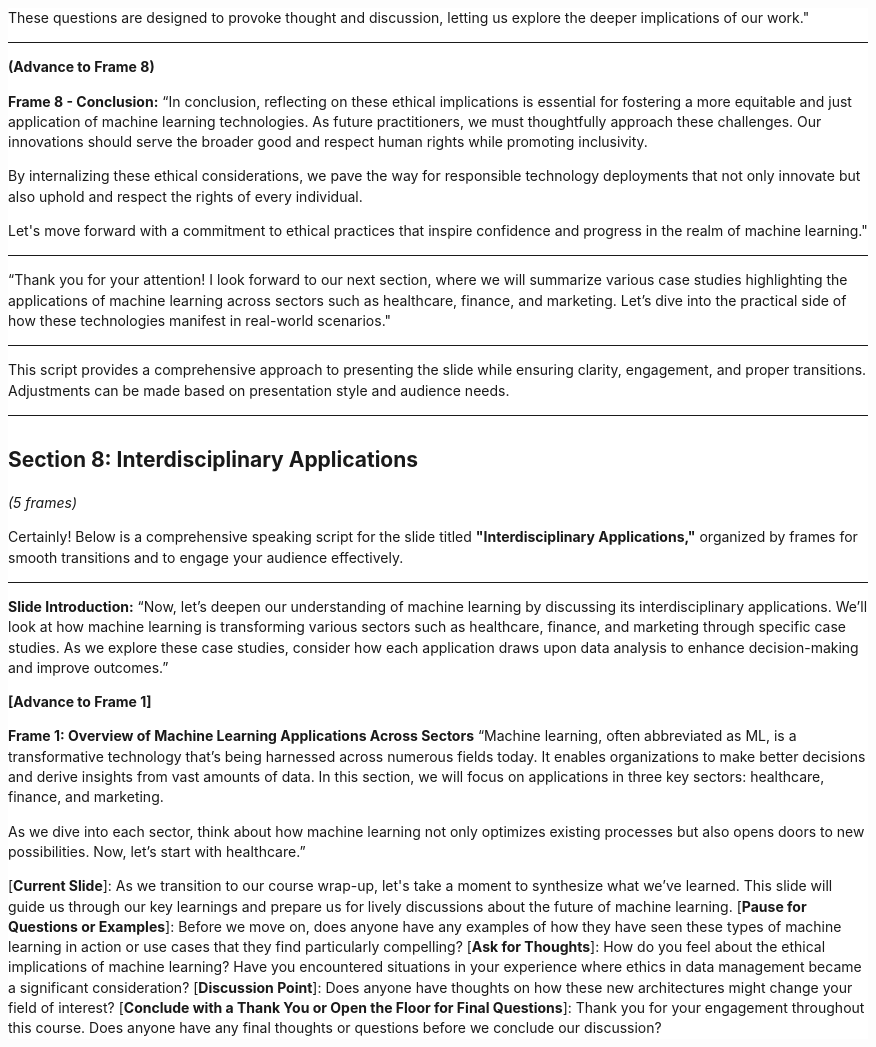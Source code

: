 These questions are designed to provoke thought and discussion, letting us explore the deeper implications of our work."

---

**(Advance to Frame 8)**

**Frame 8 - Conclusion:**
“In conclusion, reflecting on these ethical implications is essential for fostering a more equitable and just application of machine learning technologies. As future practitioners, we must thoughtfully approach these challenges. Our innovations should serve the broader good and respect human rights while promoting inclusivity. 

By internalizing these ethical considerations, we pave the way for responsible technology deployments that not only innovate but also uphold and respect the rights of every individual. 

Let's move forward with a commitment to ethical practices that inspire confidence and progress in the realm of machine learning."

---

“Thank you for your attention! I look forward to our next section, where we will summarize various case studies highlighting the applications of machine learning across sectors such as healthcare, finance, and marketing. Let’s dive into the practical side of how these technologies manifest in real-world scenarios."

--- 

This script provides a comprehensive approach to presenting the slide while ensuring clarity, engagement, and proper transitions. Adjustments can be made based on presentation style and audience needs.

---

## Section 8: Interdisciplinary Applications
*(5 frames)*

Certainly! Below is a comprehensive speaking script for the slide titled **"Interdisciplinary Applications,"** organized by frames for smooth transitions and to engage your audience effectively.

---

**Slide Introduction:**
“Now, let’s deepen our understanding of machine learning by discussing its interdisciplinary applications. We’ll look at how machine learning is transforming various sectors such as healthcare, finance, and marketing through specific case studies. As we explore these case studies, consider how each application draws upon data analysis to enhance decision-making and improve outcomes.”

**[Advance to Frame 1]**

**Frame 1: Overview of Machine Learning Applications Across Sectors**
“Machine learning, often abbreviated as ML, is a transformative technology that’s being harnessed across numerous fields today. It enables organizations to make better decisions and derive insights from vast amounts of data. In this section, we will focus on applications in three key sectors: healthcare, finance, and marketing.

As we dive into each sector, think about how machine learning not only optimizes existing processes but also opens doors to new possibilities. Now, let’s start with healthcare.” 


[**Current Slide**]: As we transition to our course wrap-up, let's take a moment to synthesize what we’ve learned. This slide will guide us through our key learnings and prepare us for lively discussions about the future of machine learning.
[**Pause for Questions or Examples**]: Before we move on, does anyone have any examples of how they have seen these types of machine learning in action or use cases that they find particularly compelling?
[**Ask for Thoughts**]: How do you feel about the ethical implications of machine learning? Have you encountered situations in your experience where ethics in data management became a significant consideration?
[**Discussion Point**]: Does anyone have thoughts on how these new architectures might change your field of interest?
[**Conclude with a Thank You or Open the Floor for Final Questions**]: Thank you for your engagement throughout this course. Does anyone have any final thoughts or questions before we conclude our discussion?